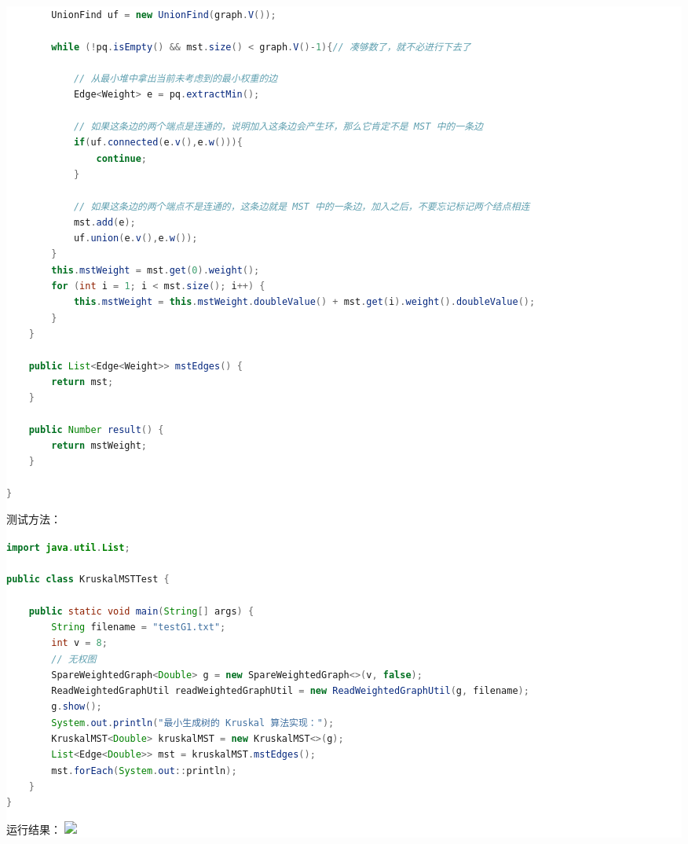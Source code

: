 ```java
        UnionFind uf = new UnionFind(graph.V());

        while (!pq.isEmpty() && mst.size() < graph.V()-1){// 凑够数了，就不必进行下去了

            // 从最小堆中拿出当前未考虑到的最小权重的边
            Edge<Weight> e = pq.extractMin();

            // 如果这条边的两个端点是连通的，说明加入这条边会产生环，那么它肯定不是 MST 中的一条边
            if(uf.connected(e.v(),e.w())){
                continue;
            }

            // 如果这条边的两个端点不是连通的，这条边就是 MST 中的一条边，加入之后，不要忘记标记两个结点相连
            mst.add(e);
            uf.union(e.v(),e.w());
        }
        this.mstWeight = mst.get(0).weight();
        for (int i = 1; i < mst.size(); i++) {
            this.mstWeight = this.mstWeight.doubleValue() + mst.get(i).weight().doubleValue();
        }
    }

    public List<Edge<Weight>> mstEdges() {
        return mst;
    }

    public Number result() {
        return mstWeight;
    }

}
```

测试方法：

```java
import java.util.List;

public class KruskalMSTTest {

    public static void main(String[] args) {
        String filename = "testG1.txt";
        int v = 8;
        // 无权图
        SpareWeightedGraph<Double> g = new SpareWeightedGraph<>(v, false);
        ReadWeightedGraphUtil readWeightedGraphUtil = new ReadWeightedGraphUtil(g, filename);
        g.show();
        System.out.println("最小生成树的 Kruskal 算法实现：");
        KruskalMST<Double> kruskalMST = new KruskalMST<>(g);
        List<Edge<Double>> mst = kruskalMST.mstEdges();
        mst.forEach(System.out::println);
    }
}
```

运行结果：
<img src="https://liweiwei1419.github.io/images/algorithms/graph/weight/kruskal.jpg
" width="400">








